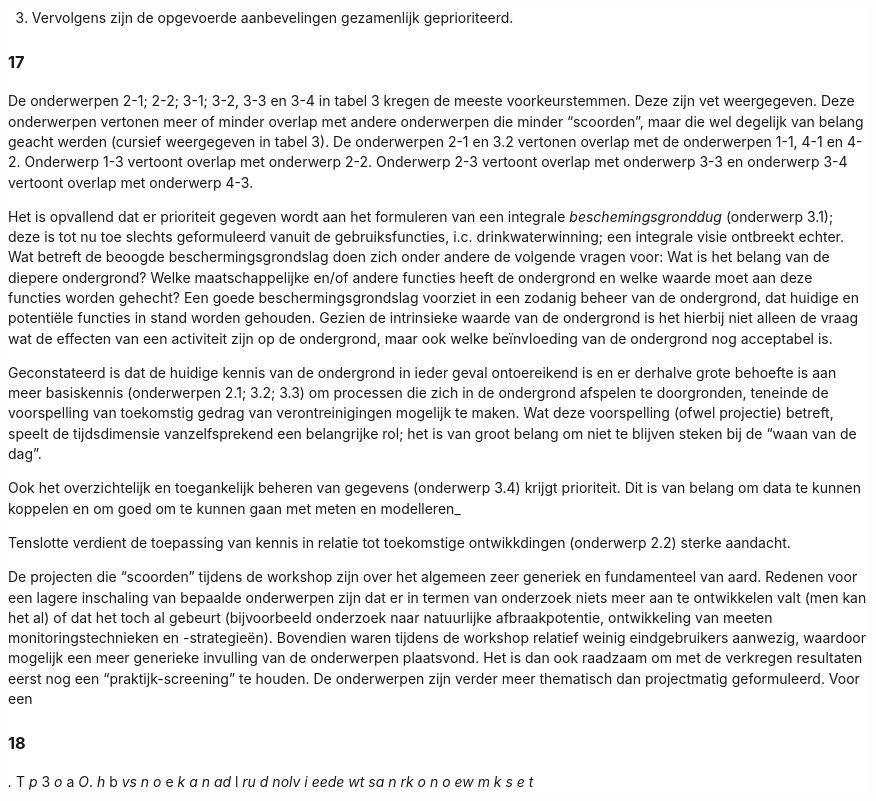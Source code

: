 3. Vervolgens zijn de opgevoerde aanbevelingen gezamenlijk geprioriteerd. 

### 17 


De onderwerpen 2-1; 2-2; 3-1; 3-2, 3-3 en 3-4 in tabel 3 kregen de meeste voorkeurstemmen. Deze zijn vet weergegeven. Deze onderwerpen vertonen meer of minder overlap met andere onderwerpen die minder “scoorden”, maar die wel degelijk van belang geacht werden (cursief weergegeven in tabel 3). De onderwerpen 2-1 en 3.2 vertonen overlap met de onderwerpen 1-1, 4-1 en 4-2. Onderwerp 1-3 vertoont overlap met onderwerp 2-2. Onderwerp 2-3 vertoont overlap met onderwerp 3-3 en onderwerp 3-4 vertoont overlap met onderwerp 4-3. 

Het is opvallend dat er prioriteit gegeven wordt aan het formuleren van een integrale _beschemingsgronddug_ (onderwerp 3.1); deze is tot nu toe slechts geformuleerd vanuit de gebruiksfuncties, i.c. drinkwaterwinning; een integrale visie ontbreekt echter. Wat betreft de beoogde beschermingsgrondslag doen zich onder andere de volgende vragen voor: Wat is het belang van de diepere ondergrond? Welke maatschappelijke en/of andere functies heeft de ondergrond en welke waarde moet aan deze functies worden gehecht? Een goede beschermingsgrondslag voorziet in een zodanig beheer van de ondergrond, dat huidige en potentiële functies in stand worden gehouden. Gezien de intrinsieke waarde van de ondergrond is het hierbij niet alleen de vraag wat de effecten van een activiteit zijn op de ondergrond, maar ook welke beïnvloeding van de ondergrond nog acceptabel is. 

 Geconstateerd is dat de huidige kennis van de ondergrond in ieder geval ontoereikend is en er derhalve grote behoefte is aan meer basiskennis (onderwerpen 2.1; 3.2; 3.3) om processen die zich in de ondergrond afspelen te doorgronden, teneinde de voorspelling van toekomstig gedrag van verontreinigingen mogelijk te maken. Wat deze voorspelling (ofwel projectie) betreft, speelt de tijdsdimensie vanzelfsprekend een belangrijke rol; het is van groot belang om niet te blijven steken bij de “waan van de dag”. 

 Ook het overzichtelijk en toegankelijk beheren van gegevens (onderwerp 3.4) krijgt prioriteit. Dit is van belang om data te kunnen koppelen en om goed om te kunnen gaan met meten en modelleren_ 

 Tenslotte verdient de toepassing van kennis in relatie tot toekomstige ontwikkdingen (onderwerp 2.2) sterke aandacht. 

 De projecten die “scoorden” tijdens de workshop zijn over het algemeen zeer generiek en fundamenteel van aard. Redenen voor een lagere inschaling van bepaalde onderwerpen zijn dat er in termen van onderzoek niets meer aan te ontwikkelen valt (men kan het al) of dat het toch al gebeurt (bijvoorbeeld onderzoek naar natuurlijke afbraakpotentie, ontwikkeling van meeten monitoringstechnieken en -strategieën). Bovendien waren tijdens de workshop relatief weinig eindgebruikers aanwezig, waardoor mogelijk een meer generieke invulling van de onderwerpen plaatsvond. Het is dan ook raadzaam om met de verkregen resultaten eerst nog een “praktijk-screening” te houden. De onderwerpen zijn verder meer thematisch dan projectmatig geformuleerd. Voor een 

### 18 


_._ T _p_ 3 _o_ a _O_. _h_ b _vs n o_ e _k a n ad_ l _ru d nolv i eede wt sa n rk o n o ew m k s e t_ 
